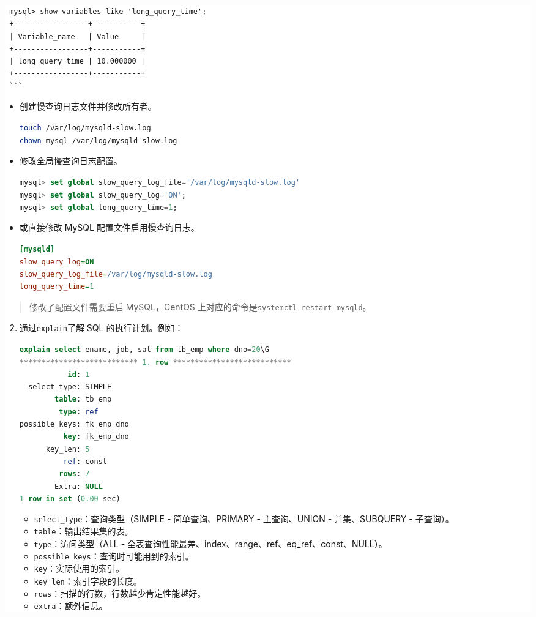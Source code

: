      mysql> show variables like 'long_query_time';
     +-----------------+-----------+
     | Variable_name   | Value     |
     +-----------------+-----------+
     | long_query_time | 10.000000 |
     +-----------------+-----------+
     ```

   - 创建慢查询日志文件并修改所有者。

     ```Bash
     touch /var/log/mysqld-slow.log
     chown mysql /var/log/mysqld-slow.log
     ```

   - 修改全局慢查询日志配置。

     ```SQL
     mysql> set global slow_query_log_file='/var/log/mysqld-slow.log'
     mysql> set global slow_query_log='ON';
     mysql> set global long_query_time=1;
     ```

   - 或直接修改 MySQL 配置文件启用慢查询日志。

     ```INI
     [mysqld]
     slow_query_log=ON
     slow_query_log_file=/var/log/mysqld-slow.log
     long_query_time=1
     ```

   > 修改了配置文件需要重启 MySQL，CentOS 上对应的命令是`systemctl restart mysqld`。

2. 通过`explain`了解 SQL 的执行计划。例如：

   ```SQL
   explain select ename, job, sal from tb_emp where dno=20\G
   *************************** 1. row ***************************
              id: 1
     select_type: SIMPLE
           table: tb_emp
            type: ref
   possible_keys: fk_emp_dno
             key: fk_emp_dno
         key_len: 5
             ref: const
            rows: 7
           Extra: NULL
   1 row in set (0.00 sec)
   ```

   - `select_type`：查询类型（SIMPLE - 简单查询、PRIMARY - 主查询、UNION - 并集、SUBQUERY - 子查询）。
   - `table`：输出结果集的表。
   - `type`：访问类型（ALL - 全表查询性能最差、index、range、ref、eq_ref、const、NULL）。
   - `possible_keys`：查询时可能用到的索引。
   - `key`：实际使用的索引。
   - `key_len`：索引字段的长度。
   - `rows`：扫描的行数，行数越少肯定性能越好。
   - `extra`：额外信息。
